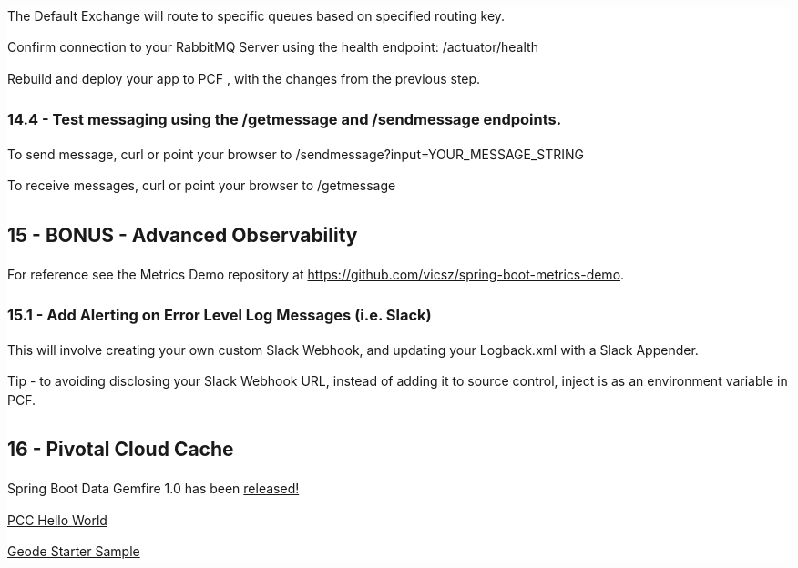 The Default Exchange will route to specific queues based on specified routing key.

Confirm connection to your RabbitMQ Server using the health endpoint: /actuator/health

Rebuild and deploy your app to PCF , with the changes from the previous step.


### 14.4 - Test messaging using the /getmessage and /sendmessage endpoints.

To send message, curl or point your browser to /sendmessage?input=YOUR_MESSAGE_STRING

To receive messages, curl or point your browser to /getmessage


## 15 - BONUS - Advanced Observability

For reference see the Metrics Demo repository at https://github.com/vicsz/spring-boot-metrics-demo.

### 15.1 - Add Alerting on Error Level Log Messages (i.e. Slack)

This will involve creating your own custom Slack Webhook, and updating your Logback.xml with a Slack Appender.

Tip - to avoiding disclosing your Slack Webhook URL, instead of adding it to source control, inject is as an environment variable in PCF.

## 16 - Pivotal Cloud Cache

Spring Boot Data Gemfire 1.0 has been [released!](https://spring.io/blog/2019/05/07/spring-boot-for-apache-geode-pivotal-gemfire-1-0-0-release-available)

[PCC Hello World](https://github.com/bmullan-pivotal/pcc-helloworld)

[Geode Starter Sample](https://github.com/bmullan-pivotal/geode-starter)



